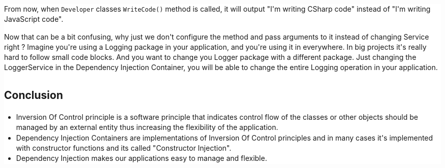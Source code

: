 From now, when `Developer` classes `WriteCode()` method is called, it will output "I'm writing CSharp code" instead of "I'm writing JavaScript code".

Now that can be a bit confusing, why just we don't configure the method and pass arguments to it instead of changing Service right ? Imagine you're using a Logging package in your application, and you're using it in everywhere. In big projects it's really hard to follow small code blocks. And you want to change you Logger package with a different package. Just changing the LoggerService in the Dependency Injection Container, you will be able to change the entire Logging operation in your application.

## Conclusion

- Inversion Of Control principle is a software principle that indicates control flow of the classes or other objects should be managed by an external entity thus increasing the flexibility of the application.
- Dependency Injection Containers are implementations of Inversion Of Control principles and in many cases it's implemented with constructor functions and its called "Constructor Injection".
- Dependency Injection makes our applications easy to manage and flexible.
